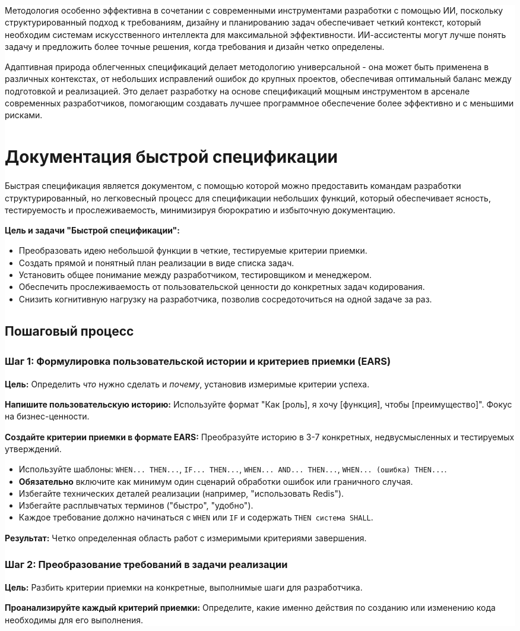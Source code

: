 Методология особенно эффективна в сочетании с современными инструментами разработки с помощью ИИ, поскольку структурированный подход к требованиям, дизайну и планированию задач обеспечивает четкий контекст, который необходим системам искусственного интеллекта для максимальной эффективности. ИИ-ассистенты могут лучше понять задачу и предложить более точные решения, когда требования и дизайн четко определены.

Адаптивная природа облегченных спецификаций делает методологию универсальной - она может быть применена в различных контекстах, от небольших исправлений ошибок до крупных проектов, обеспечивая оптимальный баланс между подготовкой и реализацией. Это делает разработку на основе спецификаций мощным инструментом в арсенале современных разработчиков, помогающим создавать лучшее программное обеспечение более эффективно и с меньшими рисками.

# Документация быстрой спецификации

Быстрая спецификация является документом, с помощью которой можно предоставить командам разработки структурированный, но легковесный процесс для спецификации небольших функций, который обеспечивает ясность, тестируемость и прослеживаемость, минимизируя бюрократию и избыточную документацию.

**Цель и задачи &quot;Быстрой спецификации&quot;:**

* Преобразовать идею небольшой функции в четкие, тестируемые критерии приемки.
* Создать прямой и понятный план реализации в виде списка задач.
* Установить общее понимание между разработчиком, тестировщиком и менеджером.
* Обеспечить прослеживаемость от пользовательской ценности до конкретных задач кодирования.
* Снизить когнитивную нагрузку на разработчика, позволив сосредоточиться на одной задаче за раз.

## Пошаговый процесс

### Шаг 1: Формулировка пользовательской истории и критериев приемки (EARS)

**Цель:** Определить *что* нужно сделать и *почему*, установив измеримые критерии успеха.

**Напишите пользовательскую историю:** Используйте формат &quot;Как [роль], я хочу [функция], чтобы [преимущество]&quot;. Фокус на бизнес-ценности.

**Создайте критерии приемки в формате EARS:** Преобразуйте историю в 3-7 конкретных, недвусмысленных и тестируемых утверждений.

* Используйте шаблоны: `WHEN... THEN...`, `IF... THEN...`, `WHEN... AND... THEN...`, `WHEN... (ошибка) THEN...`.
* **Обязательно** включите как минимум один сценарий обработки ошибок или граничного случая.
* Избегайте технических деталей реализации (например, &quot;использовать Redis&quot;).
* Избегайте расплывчатых терминов (&quot;быстро&quot;, &quot;удобно&quot;).
* Каждое требование должно начинаться с `WHEN` или `IF` и содержать `THEN система SHALL`.

**Результат:** Четко определенная область работ с измеримыми критериями завершения.

### Шаг 2: Преобразование требований в задачи реализации

**Цель:** Разбить критерии приемки на конкретные, выполнимые шаги для разработчика.

**Проанализируйте каждый критерий приемки:** Определите, какие именно действия по созданию или изменению кода необходимы для его выполнения.

